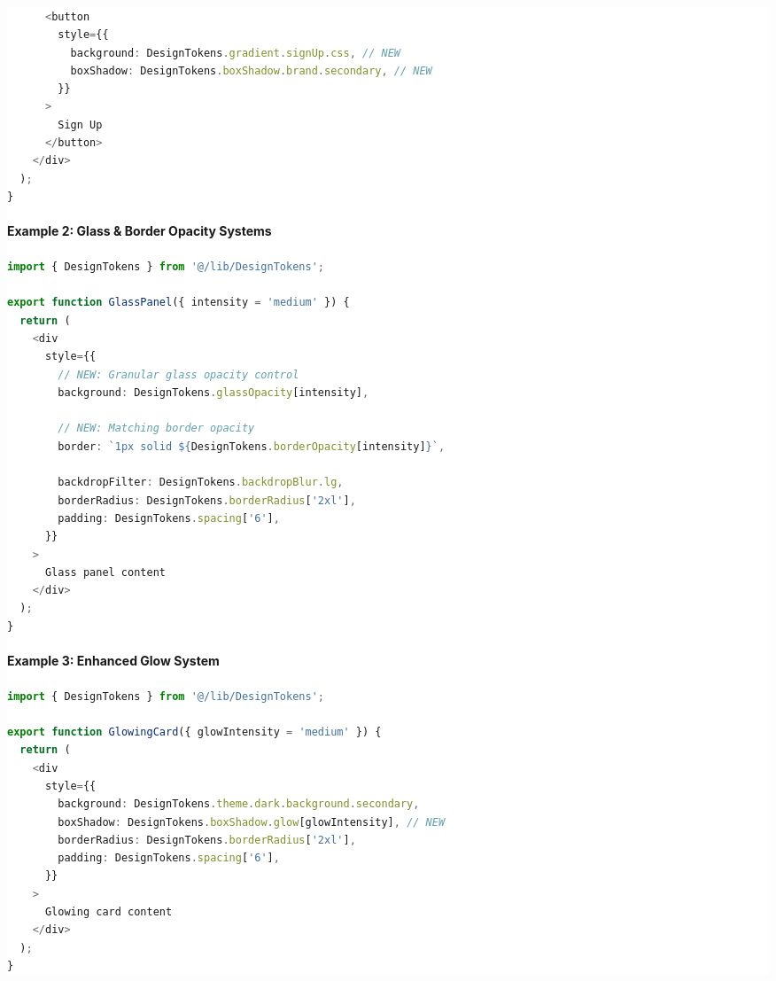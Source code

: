 ```typescript
      <button
        style={{
          background: DesignTokens.gradient.signUp.css, // NEW
          boxShadow: DesignTokens.boxShadow.brand.secondary, // NEW
        }}
      >
        Sign Up
      </button>
    </div>
  );
}
```

#### Example 2: Glass & Border Opacity Systems

```typescript
import { DesignTokens } from '@/lib/DesignTokens';

export function GlassPanel({ intensity = 'medium' }) {
  return (
    <div
      style={{
        // NEW: Granular glass opacity control
        background: DesignTokens.glassOpacity[intensity],

        // NEW: Matching border opacity
        border: `1px solid ${DesignTokens.borderOpacity[intensity]}`,

        backdropFilter: DesignTokens.backdropBlur.lg,
        borderRadius: DesignTokens.borderRadius['2xl'],
        padding: DesignTokens.spacing['6'],
      }}
    >
      Glass panel content
    </div>
  );
}
```

#### Example 3: Enhanced Glow System

```typescript
import { DesignTokens } from '@/lib/DesignTokens';

export function GlowingCard({ glowIntensity = 'medium' }) {
  return (
    <div
      style={{
        background: DesignTokens.theme.dark.background.secondary,
        boxShadow: DesignTokens.boxShadow.glow[glowIntensity], // NEW
        borderRadius: DesignTokens.borderRadius['2xl'],
        padding: DesignTokens.spacing['6'],
      }}
    >
      Glowing card content
    </div>
  );
}
```
